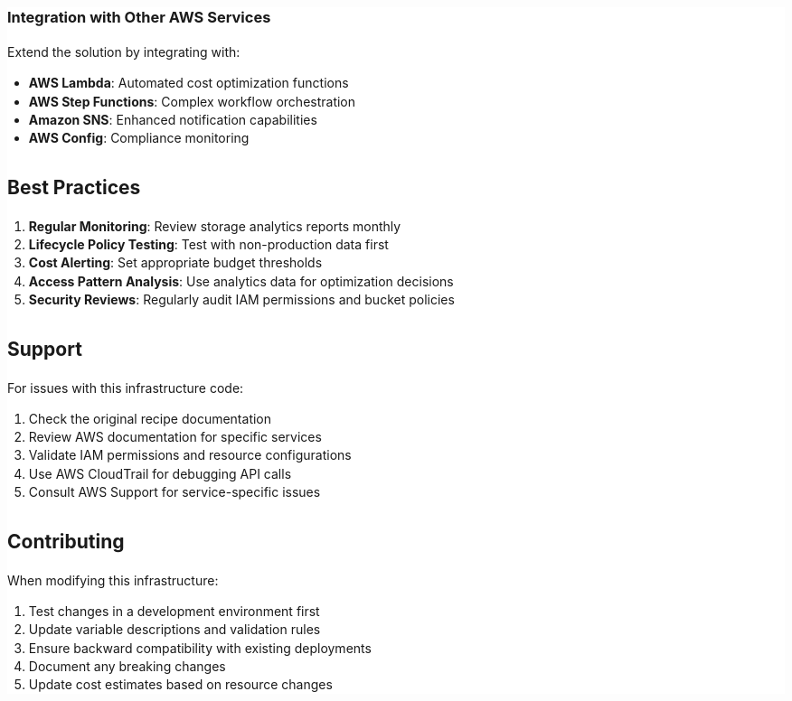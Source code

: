### Integration with Other AWS Services

Extend the solution by integrating with:

- **AWS Lambda**: Automated cost optimization functions
- **AWS Step Functions**: Complex workflow orchestration
- **Amazon SNS**: Enhanced notification capabilities
- **AWS Config**: Compliance monitoring

## Best Practices

1. **Regular Monitoring**: Review storage analytics reports monthly
2. **Lifecycle Policy Testing**: Test with non-production data first
3. **Cost Alerting**: Set appropriate budget thresholds
4. **Access Pattern Analysis**: Use analytics data for optimization decisions
5. **Security Reviews**: Regularly audit IAM permissions and bucket policies

## Support

For issues with this infrastructure code:

1. Check the original recipe documentation
2. Review AWS documentation for specific services
3. Validate IAM permissions and resource configurations
4. Use AWS CloudTrail for debugging API calls
5. Consult AWS Support for service-specific issues

## Contributing

When modifying this infrastructure:

1. Test changes in a development environment first
2. Update variable descriptions and validation rules
3. Ensure backward compatibility with existing deployments
4. Document any breaking changes
5. Update cost estimates based on resource changes